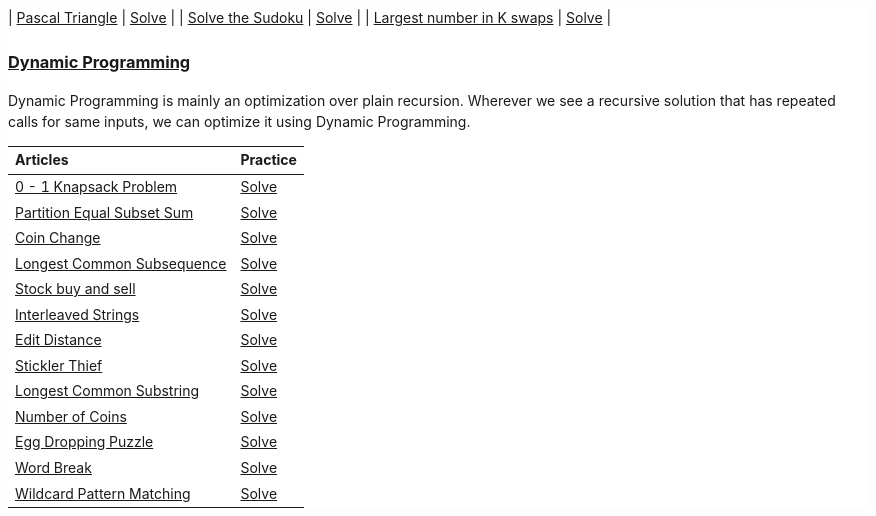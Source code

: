 | [<span>Pascal Triangle</span>](https://www.geeksforgeeks.org/pascal-triangle)                                                                                           | [<span>Solve</span>](https://practice.geeksforgeeks.org/problems/pascal-triangle0652/1/?page=1&company[]=Amazon&category[]=Recursion&category[]=Backtracking&sortBy=)         |
| [<span>Solve the Sudoku</span>](https://www.geeksforgeeks.org/sudoku-backtracking-7)                                                                                    | [<span>Solve</span>](https://practice.geeksforgeeks.org/problems/solve-the-sudoku-1587115621/1)                                                                               |
| [<span>Largest number in K swaps</span>](https://www.geeksforgeeks.org/find-maximum-number-possible-by-doing-at-most-k-swaps)                                           | [<span>Solve</span>](https://practice.geeksforgeeks.org/problems/largest-number-in-k-swaps-1587115620/1)                                                                      |

### [****Dynamic Programming****](https://www.geeksforgeeks.org/dynamic-programming)

<span>Dynamic Programming is mainly an optimization over plain recursion. Wherever we see a recursive solution that has
repeated calls for same inputs, we can optimize it using Dynamic Programming.</span>

| ****Articles****                                                                                                             | ****Practice****                                                                                                                                                                 |
|:-----------------------------------------------------------------------------------------------------------------------------|:---------------------------------------------------------------------------------------------------------------------------------------------------------------------------------|
| [<span>0 - 1 Knapsack Problem</span>](https://www.geeksforgeeks.org/0-1-knapsack-problem-dp-10)                              | [<span>Solve</span>](https://practice.geeksforgeeks.org/problems/0-1-knapsack-problem0945/1/?page=1&company[]=Amazon&category[]=Dynamic%20Programming&sortBy=)                   |
| [<span>Partition Equal Subset Sum</span>](https://www.geeksforgeeks.org/partition-problem-dp-18)                             | [<span>Solve</span>](https://practice.geeksforgeeks.org/problems/subset-sum-problem2014/1/?page=1&company[]=Amazon&category[]=Dynamic%20Programming&sortBy=)                     |
| [<span>Coin Change</span>](https://www.geeksforgeeks.org/coin-change-dp-7)                                                   | [<span>Solve</span>](https://practice.geeksforgeeks.org/problems/coin-change2448/1/?page=1&company[]=Amazon&category[]=Dynamic%20Programming&sortBy=)                            |
| [<span>Longest Common Subsequence</span>](https://www.geeksforgeeks.org/longest-common-subsequence-dp-4)                     | [<span>Solve</span>](https://practice.geeksforgeeks.org/problems/longest-common-subsequence-1587115620/1/?page=1&company[]=Amazon&category[]=Dynamic%20Programming&sortBy=)      |
| [<span>Stock buy and sell</span>](https://www.geeksforgeeks.org/stock-buy-sell)                                              | [<span>Solve</span>](https://practice.geeksforgeeks.org/problems/stock-buy-and-sell-1587115621/1/?page=1&company[]=Amazon&category[]=Dynamic%20Programming&sortBy=)              |
| [<span>Interleaved Strings</span>](https://www.geeksforgeeks.org/find-if-a-string-is-interleaved-of-two-other-strings-dp-33) | [<span>Solve</span>](https://practice.geeksforgeeks.org/problems/interleaved-strings/1/?page=1&company[]=Amazon&category[]=Dynamic%20Programming&sortBy=)                        |
| [<span>Edit Distance</span>](https://www.geeksforgeeks.org/edit-distance-dp-5)                                               | [<span>Solve</span>](https://practice.geeksforgeeks.org/problems/edit-distance3702/1/?page=1&company[]=Amazon&category[]=Dynamic%20Programming&sortBy=)                          |
| [<span>Stickler Thief</span>](https://www.geeksforgeeks.org/find-maximum-possible-stolen-value-houses)                       | [<span>Solve</span>](https://practice.geeksforgeeks.org/problems/stickler-theif-1587115621/1/?page=1&company[]=Amazon&category[]=Dynamic%20Programming&sortBy=)                  |
| [<span>Longest Common Substring</span>](https://www.geeksforgeeks.org/longest-common-substring-dp-29)                        | [<span>Solve</span>](https://practice.geeksforgeeks.org/problems/longest-common-substring1452/1/?page=1&company[]=Amazon&category[]=Dynamic%20Programming&sortBy=)               |
| [<span>Number of Coins</span>](https://www.geeksforgeeks.org/find-minimum-number-of-coins-that-make-a-change)                | [<span>Solve</span>](https://practice.geeksforgeeks.org/problems/number-of-coins1824/1/?page=1&company[]=Amazon&category[]=Dynamic%20Programming&sortBy=)                        |
| [<span>Egg Dropping Puzzle</span>](https://www.geeksforgeeks.org/egg-dropping-puzzle-dp-11)                                  | [<span>Solve</span>](https://practice.geeksforgeeks.org/problems/egg-dropping-puzzle-1587115620/1/?page=2&company[]=Amazon&category[]=Dynamic%20Programming&sortBy=)             |
| [<span>Word Break</span>](https://www.geeksforgeeks.org/word-break-problem-dp-32)                                            | [<span>Solve</span>](https://practice.geeksforgeeks.org/problems/word-break1352/1/?page=2&company[]=Amazon&category[]=Dynamic%20Programming&sortBy=)                             |
| [<span>Wildcard Pattern Matching</span>](https://www.geeksforgeeks.org/wildcard-pattern-matching)                            | [<span>Solve</span>](https://practice.geeksforgeeks.org/problems/wildcard-pattern-matching/1/?page=2&company[]=Amazon&category[]=Dynamic%20Programming&sortBy=)                  |
